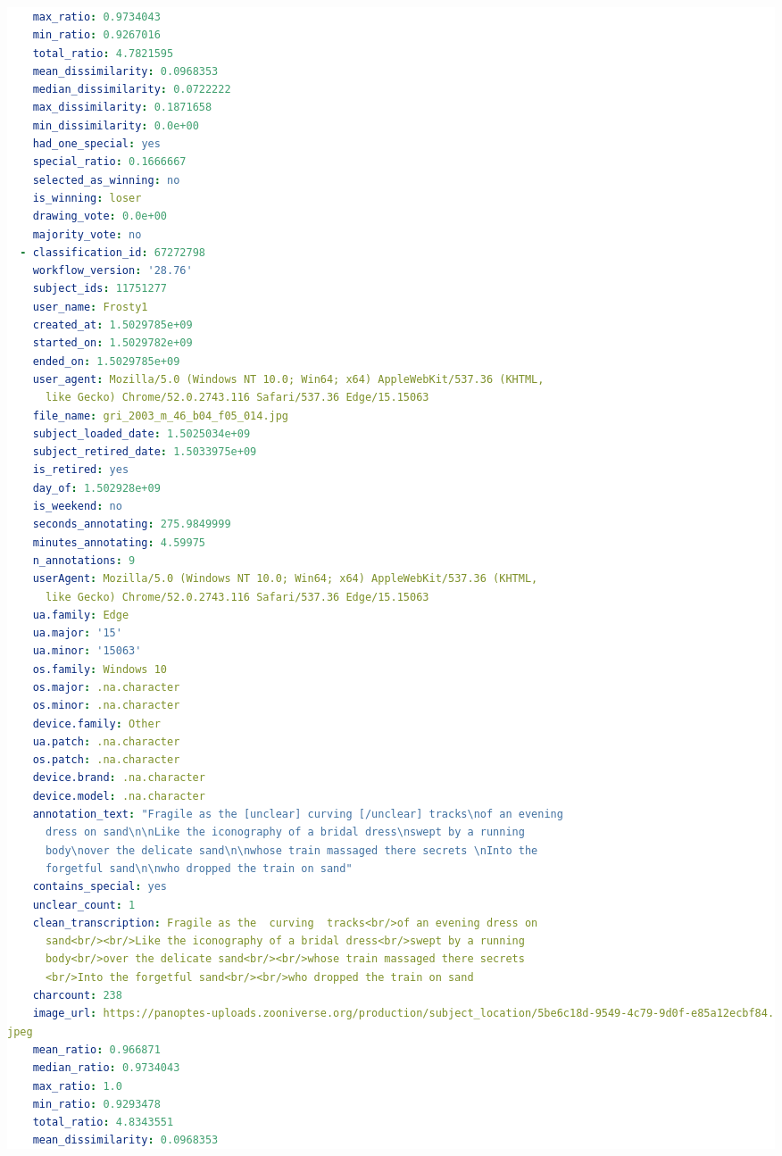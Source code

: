 ```yaml
    max_ratio: 0.9734043
    min_ratio: 0.9267016
    total_ratio: 4.7821595
    mean_dissimilarity: 0.0968353
    median_dissimilarity: 0.0722222
    max_dissimilarity: 0.1871658
    min_dissimilarity: 0.0e+00
    had_one_special: yes
    special_ratio: 0.1666667
    selected_as_winning: no
    is_winning: loser
    drawing_vote: 0.0e+00
    majority_vote: no
  - classification_id: 67272798
    workflow_version: '28.76'
    subject_ids: 11751277
    user_name: Frosty1
    created_at: 1.5029785e+09
    started_on: 1.5029782e+09
    ended_on: 1.5029785e+09
    user_agent: Mozilla/5.0 (Windows NT 10.0; Win64; x64) AppleWebKit/537.36 (KHTML,
      like Gecko) Chrome/52.0.2743.116 Safari/537.36 Edge/15.15063
    file_name: gri_2003_m_46_b04_f05_014.jpg
    subject_loaded_date: 1.5025034e+09
    subject_retired_date: 1.5033975e+09
    is_retired: yes
    day_of: 1.502928e+09
    is_weekend: no
    seconds_annotating: 275.9849999
    minutes_annotating: 4.59975
    n_annotations: 9
    userAgent: Mozilla/5.0 (Windows NT 10.0; Win64; x64) AppleWebKit/537.36 (KHTML,
      like Gecko) Chrome/52.0.2743.116 Safari/537.36 Edge/15.15063
    ua.family: Edge
    ua.major: '15'
    ua.minor: '15063'
    os.family: Windows 10
    os.major: .na.character
    os.minor: .na.character
    device.family: Other
    ua.patch: .na.character
    os.patch: .na.character
    device.brand: .na.character
    device.model: .na.character
    annotation_text: "Fragile as the [unclear] curving [/unclear] tracks\nof an evening
      dress on sand\n\nLike the iconography of a bridal dress\nswept by a running
      body\nover the delicate sand\n\nwhose train massaged there secrets \nInto the
      forgetful sand\n\nwho dropped the train on sand"
    contains_special: yes
    unclear_count: 1
    clean_transcription: Fragile as the  curving  tracks<br/>of an evening dress on
      sand<br/><br/>Like the iconography of a bridal dress<br/>swept by a running
      body<br/>over the delicate sand<br/><br/>whose train massaged there secrets
      <br/>Into the forgetful sand<br/><br/>who dropped the train on sand
    charcount: 238
    image_url: https://panoptes-uploads.zooniverse.org/production/subject_location/5be6c18d-9549-4c79-9d0f-e85a12ecbf84.jpeg
    mean_ratio: 0.966871
    median_ratio: 0.9734043
    max_ratio: 1.0
    min_ratio: 0.9293478
    total_ratio: 4.8343551
    mean_dissimilarity: 0.0968353
```